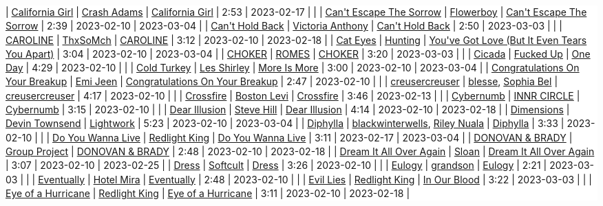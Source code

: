 | [California Girl](https://open.spotify.com/track/4NSvVWoMswmJpMpSbgipYX) | [Crash Adams](https://open.spotify.com/artist/6d8NscVVbeMVINZwJDOoN5) | [California Girl](https://open.spotify.com/album/7tT8MODPGpzEShsgFUBA6q) | 2:53 | 2023-02-17 |  |
| [Can't Escape The Sorrow](https://open.spotify.com/track/1mBV0Rz4Idy7i0oi3DRVlB) | [Flowerboy](https://open.spotify.com/artist/10HyhQTjkmDpWBpaUgO2GS) | [Can't Escape The Sorrow](https://open.spotify.com/album/6ly2ukUbf2petxg77aVxol) | 2:39 | 2023-02-10 | 2023-03-04 |
| [Can't Hold Back](https://open.spotify.com/track/2gsfCdrN6CWTaTTQ0souVL) | [Victoria Anthony](https://open.spotify.com/artist/0x0iGXZc5qI9edbL1qNCdx) | [Can't Hold Back](https://open.spotify.com/album/7xcJbezO2WWwKQfgEVkSra) | 2:50 | 2023-03-03 |  |
| [CAROLINE](https://open.spotify.com/track/0NbeWXqyar63pQGA4G7Jf2) | [ThxSoMch](https://open.spotify.com/artist/4MvZhE1iuzttcoyepkpfdF) | [CAROLINE](https://open.spotify.com/album/7o4LMz7AI7szCT5QJacZ7n) | 3:12 | 2023-02-10 | 2023-02-18 |
| [Cat Eyes](https://open.spotify.com/track/6TfZzWT4cEobqCI3KiifjL) | [Hunting](https://open.spotify.com/artist/0pJVUlaIt2GERlYDQD9anR) | [You've Got Love \(But It Even Tears You Apart\)](https://open.spotify.com/album/60nFJ6n4RdQF4gcf1ii45t) | 3:04 | 2023-02-10 | 2023-03-04 |
| [CHOKER](https://open.spotify.com/track/4BhDkugxAaXgS0k6fxa6jW) | [ROMES](https://open.spotify.com/artist/4b3MzzOReTrle64Pxc1r9g) | [CHOKER](https://open.spotify.com/album/3uAsQcyJAS9hAfZKrNYBvL) | 3:20 | 2023-03-03 |  |
| [Cicada](https://open.spotify.com/track/1G2JfPGXBbVgVnBtk0ToxD) | [Fucked Up](https://open.spotify.com/artist/05C3EDw4Rf0qMhrdjFKncL) | [One Day](https://open.spotify.com/album/3hMj3XLQTq6irh3C0U1HdD) | 4:29 | 2023-02-10 |  |
| [Cold Turkey](https://open.spotify.com/track/4ZsIidihgiyDrMnNlaqeBT) | [Les Shirley](https://open.spotify.com/artist/2ap4aQ8MTn4TizEKDUDEer) | [More Is More](https://open.spotify.com/album/7dyUmRuDiu9hoOnGnUick7) | 3:00 | 2023-02-10 | 2023-03-04 |
| [Congratulations On Your Breakup](https://open.spotify.com/track/6bELAHSqUKcVER7yMAyylW) | [Emi Jeen](https://open.spotify.com/artist/5DqyShofFQi6ZEkHEMFLXf) | [Congratulations On Your Breakup](https://open.spotify.com/album/1jkwK0FOwc3453D5qJIvPO) | 2:47 | 2023-02-10 |  |
| [creusercreuser](https://open.spotify.com/track/6SGNMZl1YURiOVxiYyZZuZ) | [blesse](https://open.spotify.com/artist/5MGjRHDmuH8M7tuk7NVmge), [Sophia Bel](https://open.spotify.com/artist/6WJnpSVDynCWGrhJcSQIm6) | [creusercreuser](https://open.spotify.com/album/7KjYrwYCXeAOnHZrl0iOCP) | 4:17 | 2023-02-10 |  |
| [Crossfire](https://open.spotify.com/track/7DCy072yus5XuBaQmTPbGJ) | [Boston Levi](https://open.spotify.com/artist/79vEuP80p1FF0eoM7WzNiM) | [Crossfire](https://open.spotify.com/album/7oPE77KdN13utx2kqkYut1) | 3:46 | 2023-02-13 |  |
| [Cybernumb](https://open.spotify.com/track/2ZWul0xOlfGRKf6413U2g9) | [INNR CIRCLE](https://open.spotify.com/artist/1k39NA9nBk3NZac0fPLw6F) | [Cybernumb](https://open.spotify.com/album/0izivztqlsTLAGwoHTeVRu) | 3:15 | 2023-02-10 |  |
| [Dear Illusion](https://open.spotify.com/track/1TzVTyDssoHjSrXKfLZVtF) | [Steve Hill](https://open.spotify.com/artist/2f1hLQKsXGmF9rxdrq6Jt4) | [Dear Illusion](https://open.spotify.com/album/0zxAtn3zFoZy51Uf6HAAGA) | 4:14 | 2023-02-10 | 2023-02-18 |
| [Dimensions](https://open.spotify.com/track/02uDync49349yroxMRqrEE) | [Devin Townsend](https://open.spotify.com/artist/6uejjWIOshliv2Ho0OJAQN) | [Lightwork](https://open.spotify.com/album/6qjb8ZypDxCCIZUKYwjYlL) | 5:23 | 2023-02-10 | 2023-03-04 |
| [Diphylla](https://open.spotify.com/track/1jNId5sHvZtFLtcPEgrKkN) | [blackwinterwells](https://open.spotify.com/artist/4tF39UYlbBLqTo5JK3qX1u), [Riley Nuala](https://open.spotify.com/artist/2jrvAHUR5iHtkAD0YSuByG) | [Diphylla](https://open.spotify.com/album/5Axz1hJ1I2590HaQzc6IhB) | 3:33 | 2023-02-10 |  |
| [Do You Wanna Live](https://open.spotify.com/track/1PLlOxeoh4rOQgMBT1CKX6) | [Redlight King](https://open.spotify.com/artist/6hha7AM7ao3kNpN0VwOXgD) | [Do You Wanna Live](https://open.spotify.com/album/72JWveIevyXdJmNMyyivUd) | 3:11 | 2023-02-17 | 2023-03-04 |
| [DONOVAN & BRADY](https://open.spotify.com/track/3iUp6VjdGdplNyeyoNG6Cf) | [Group Project](https://open.spotify.com/artist/7gGjxniWt0ovSoAY7440o1) | [DONOVAN & BRADY](https://open.spotify.com/album/3Derf1rv012rMiG9QbeOYf) | 2:48 | 2023-02-10 | 2023-02-18 |
| [Dream It All Over Again](https://open.spotify.com/track/7fhZv3xugIuP7LBUlrmUvf) | [Sloan](https://open.spotify.com/artist/1ahN3WDDULKaAQs7ZUrGNP) | [Dream It All Over Again](https://open.spotify.com/album/54lXES6xC4gcayJuH1nHd9) | 3:07 | 2023-02-10 | 2023-02-25 |
| [Dress](https://open.spotify.com/track/1W5VCQ2rBjMBc1ePhXLReP) | [Softcult](https://open.spotify.com/artist/13pYXGtaLO9d06VrXX4Aw0) | [Dress](https://open.spotify.com/album/1XwMDs9UWnVkPVx4KVuYys) | 3:26 | 2023-02-10 |  |
| [Eulogy](https://open.spotify.com/track/4JfMlJsDGIu1bVOYUnUYYH) | [grandson](https://open.spotify.com/artist/4ZgQDCtRqZlhLswVS6MHN4) | [Eulogy](https://open.spotify.com/album/1yoLIxqTVxN9O5U5KmwIIj) | 2:21 | 2023-03-03 |  |
| [Eventually](https://open.spotify.com/track/2fFpU6lEu15a0dL97rJ6a8) | [Hotel Mira](https://open.spotify.com/artist/7hd3XnjENIMw13Dmn8hEYw) | [Eventually](https://open.spotify.com/album/60tbFyjRRbVb9oRn4UtEn4) | 2:48 | 2023-02-10 |  |
| [Evil Lies](https://open.spotify.com/track/0Am5y6HAFWve4lLv1SeJrJ) | [Redlight King](https://open.spotify.com/artist/6hha7AM7ao3kNpN0VwOXgD) | [In Our Blood](https://open.spotify.com/album/7oZbYefTwTCK3LlU6K6sMM) | 3:22 | 2023-03-03 |  |
| [Eye of a Hurricane](https://open.spotify.com/track/6aF4wdL269Vd6Gi27MuXCY) | [Redlight King](https://open.spotify.com/artist/6hha7AM7ao3kNpN0VwOXgD) | [Eye of a Hurricane](https://open.spotify.com/album/2zxMTkLdWuErbJYq51rzEj) | 3:11 | 2023-02-10 | 2023-02-18 |